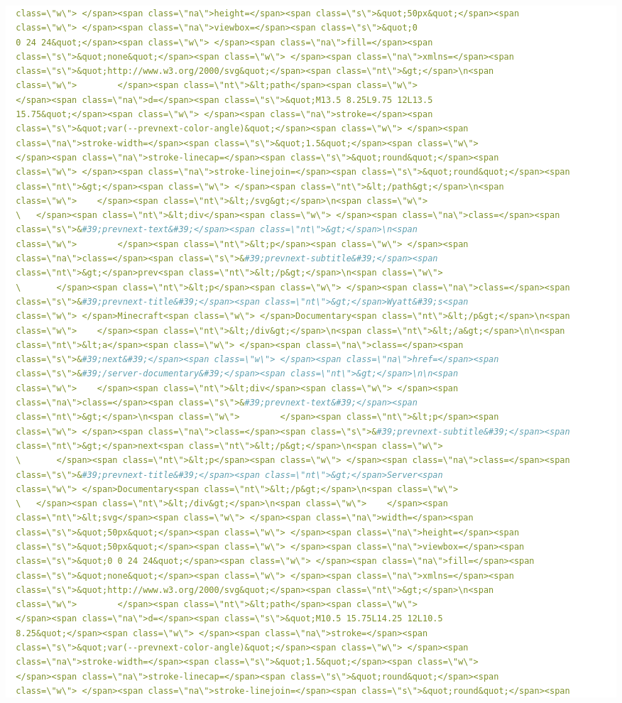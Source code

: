 ```yaml
  class=\"w\"> </span><span class=\"na\">height=</span><span class=\"s\">&quot;50px&quot;</span><span
  class=\"w\"> </span><span class=\"na\">viewbox=</span><span class=\"s\">&quot;0
  0 24 24&quot;</span><span class=\"w\"> </span><span class=\"na\">fill=</span><span
  class=\"s\">&quot;none&quot;</span><span class=\"w\"> </span><span class=\"na\">xmlns=</span><span
  class=\"s\">&quot;http://www.w3.org/2000/svg&quot;</span><span class=\"nt\">&gt;</span>\n<span
  class=\"w\">        </span><span class=\"nt\">&lt;path</span><span class=\"w\">
  </span><span class=\"na\">d=</span><span class=\"s\">&quot;M13.5 8.25L9.75 12L13.5
  15.75&quot;</span><span class=\"w\"> </span><span class=\"na\">stroke=</span><span
  class=\"s\">&quot;var(--prevnext-color-angle)&quot;</span><span class=\"w\"> </span><span
  class=\"na\">stroke-width=</span><span class=\"s\">&quot;1.5&quot;</span><span class=\"w\">
  </span><span class=\"na\">stroke-linecap=</span><span class=\"s\">&quot;round&quot;</span><span
  class=\"w\"> </span><span class=\"na\">stroke-linejoin=</span><span class=\"s\">&quot;round&quot;</span><span
  class=\"nt\">&gt;</span><span class=\"w\"> </span><span class=\"nt\">&lt;/path&gt;</span>\n<span
  class=\"w\">    </span><span class=\"nt\">&lt;/svg&gt;</span>\n<span class=\"w\">
  \   </span><span class=\"nt\">&lt;div</span><span class=\"w\"> </span><span class=\"na\">class=</span><span
  class=\"s\">&#39;prevnext-text&#39;</span><span class=\"nt\">&gt;</span>\n<span
  class=\"w\">        </span><span class=\"nt\">&lt;p</span><span class=\"w\"> </span><span
  class=\"na\">class=</span><span class=\"s\">&#39;prevnext-subtitle&#39;</span><span
  class=\"nt\">&gt;</span>prev<span class=\"nt\">&lt;/p&gt;</span>\n<span class=\"w\">
  \       </span><span class=\"nt\">&lt;p</span><span class=\"w\"> </span><span class=\"na\">class=</span><span
  class=\"s\">&#39;prevnext-title&#39;</span><span class=\"nt\">&gt;</span>Wyatt&#39;s<span
  class=\"w\"> </span>Minecraft<span class=\"w\"> </span>Documentary<span class=\"nt\">&lt;/p&gt;</span>\n<span
  class=\"w\">    </span><span class=\"nt\">&lt;/div&gt;</span>\n<span class=\"nt\">&lt;/a&gt;</span>\n\n<span
  class=\"nt\">&lt;a</span><span class=\"w\"> </span><span class=\"na\">class=</span><span
  class=\"s\">&#39;next&#39;</span><span class=\"w\"> </span><span class=\"na\">href=</span><span
  class=\"s\">&#39;/server-documentary&#39;</span><span class=\"nt\">&gt;</span>\n\n<span
  class=\"w\">    </span><span class=\"nt\">&lt;div</span><span class=\"w\"> </span><span
  class=\"na\">class=</span><span class=\"s\">&#39;prevnext-text&#39;</span><span
  class=\"nt\">&gt;</span>\n<span class=\"w\">        </span><span class=\"nt\">&lt;p</span><span
  class=\"w\"> </span><span class=\"na\">class=</span><span class=\"s\">&#39;prevnext-subtitle&#39;</span><span
  class=\"nt\">&gt;</span>next<span class=\"nt\">&lt;/p&gt;</span>\n<span class=\"w\">
  \       </span><span class=\"nt\">&lt;p</span><span class=\"w\"> </span><span class=\"na\">class=</span><span
  class=\"s\">&#39;prevnext-title&#39;</span><span class=\"nt\">&gt;</span>Server<span
  class=\"w\"> </span>Documentary<span class=\"nt\">&lt;/p&gt;</span>\n<span class=\"w\">
  \   </span><span class=\"nt\">&lt;/div&gt;</span>\n<span class=\"w\">    </span><span
  class=\"nt\">&lt;svg</span><span class=\"w\"> </span><span class=\"na\">width=</span><span
  class=\"s\">&quot;50px&quot;</span><span class=\"w\"> </span><span class=\"na\">height=</span><span
  class=\"s\">&quot;50px&quot;</span><span class=\"w\"> </span><span class=\"na\">viewbox=</span><span
  class=\"s\">&quot;0 0 24 24&quot;</span><span class=\"w\"> </span><span class=\"na\">fill=</span><span
  class=\"s\">&quot;none&quot;</span><span class=\"w\"> </span><span class=\"na\">xmlns=</span><span
  class=\"s\">&quot;http://www.w3.org/2000/svg&quot;</span><span class=\"nt\">&gt;</span>\n<span
  class=\"w\">        </span><span class=\"nt\">&lt;path</span><span class=\"w\">
  </span><span class=\"na\">d=</span><span class=\"s\">&quot;M10.5 15.75L14.25 12L10.5
  8.25&quot;</span><span class=\"w\"> </span><span class=\"na\">stroke=</span><span
  class=\"s\">&quot;var(--prevnext-color-angle)&quot;</span><span class=\"w\"> </span><span
  class=\"na\">stroke-width=</span><span class=\"s\">&quot;1.5&quot;</span><span class=\"w\">
  </span><span class=\"na\">stroke-linecap=</span><span class=\"s\">&quot;round&quot;</span><span
  class=\"w\"> </span><span class=\"na\">stroke-linejoin=</span><span class=\"s\">&quot;round&quot;</span><span
```